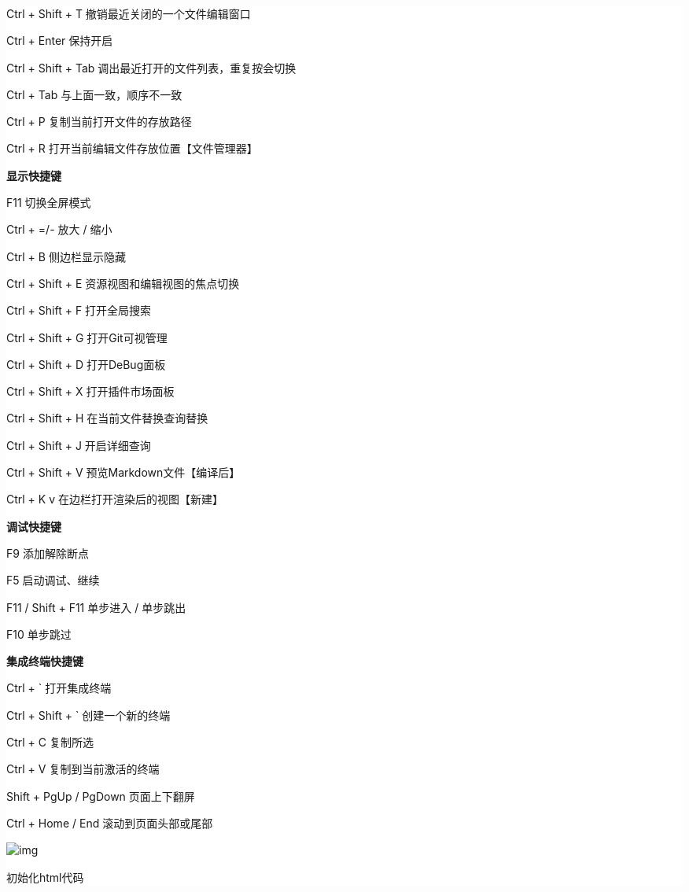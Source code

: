 Ctrl + Shift + T 撤销最近关闭的一个文件编辑窗口

Ctrl + Enter 保持开启

Ctrl + Shift + Tab 调出最近打开的文件列表，重复按会切换

Ctrl + Tab 与上面一致，顺序不一致

Ctrl + P 复制当前打开文件的存放路径

Ctrl + R 打开当前编辑文件存放位置【文件管理器】

**显示快捷键**

F11 切换全屏模式

Ctrl + =/- 放大 / 缩小

Ctrl + B 侧边栏显示隐藏

Ctrl + Shift + E 资源视图和编辑视图的焦点切换

Ctrl + Shift + F 打开全局搜索

Ctrl + Shift + G 打开Git可视管理

Ctrl + Shift + D 打开DeBug面板

Ctrl + Shift + X 打开插件市场面板

Ctrl + Shift + H 在当前文件替换查询替换

Ctrl + Shift + J 开启详细查询

Ctrl + Shift + V 预览Markdown文件【编译后】

Ctrl + K v 在边栏打开渲染后的视图【新建】

**调试快捷键**

F9 添加解除断点

F5 启动调试、继续

F11 / Shift + F11 单步进入 / 单步跳出

F10 单步跳过

**集成终端快捷键**

Ctrl + ` 打开集成终端

Ctrl + Shift + ` 创建一个新的终端

Ctrl + C 复制所选

Ctrl + V 复制到当前激活的终端

Shift + PgUp / PgDown 页面上下翻屏

Ctrl + Home / End 滚动到页面头部或尾部

![img](../media/pictures/ComputerSkills.assets/cdbf6c81800a19d83a983ad418d7f28fa71e467d.jpeg)

初始化html代码 
